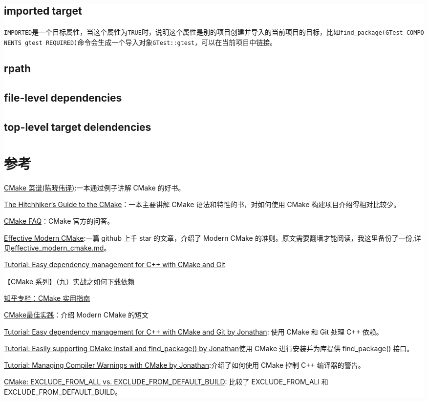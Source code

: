 ## imported target

`IMPORTED`是一个目标属性，当这个属性为`TRUE`时，说明这个属性是别的项目创建并导入的当前项目的目标，比如`find_package(GTest COMPONENTS gtest REQUIRED)`命令会生成一个导入对象`GTest::gtest`，可以在当前项目中链接。

## rpath

## file-level dependencies

## top-level target delendencies



# 参考



[CMake 菜谱(陈晓伟译)](https://www.bookstack.cn/read/CMake-Cookbook/README.md):一本通过例子讲解 CMake 的好书。

[The Hitchhiker’s Guide to the CMake](https://cgold.readthedocs.io/en/latest/index.html)：一本主要讲解 CMake 语法和特性的书，对如何使用 CMake 构建项目介绍得相对比较少。

[CMake FAQ](https://gitlab.kitware.com/cmake/community/-/wikis/FAQ#cmake-does-not-generate-a-make-distclean-target-why)：CMake 官方的问答。

[Effective Modern CMake](https://gist.github.com/mbinna/c61dbb39bca0e4fb7d1f73b0d66a4fd1/):一篇 github 上千 star 的文章，介绍了 Modern CMake 的准则。原文需要翻墙才能阅读，我这里备份了一份,详见[effective_modern_cmake.md](./effective_modern_cmake.md)。

[Tutorial: Easy dependency management for C++ with CMake and Git](https://foonathan.net/2016/07/cmake-dependency-handling/)

[【CMake 系列】（九）实战之如何下载依赖](https://github.com/xizhibei/blog/issues/142)

[知乎专栏：CMake 实用指南](https://zhuanlan.zhihu.com/c_200294809)

[CMake最佳实践](https://www.jianshu.com/p/3711361d10a5)：介绍 Modern CMake 的短文

[Tutorial: Easy dependency management for C++ with CMake and Git by Jonathan](https://foonathan.net/2016/07/cmake-dependency-handling/): 使用 CMake 和 Git 处理 C++ 依赖。

[Tutorial: Easily supporting CMake install and find_package() by Jonathan](https://foonathan.net/2016/03/cmake-install/)使用 CMake 进行安装并为库提供 find_package() 接口。

[Tutorial: Managing Compiler Warnings with CMake by Jonathan](https://foonathan.net/2018/10/cmake-warnings/):介绍了如何使用 CMake 控制 C++ 编译器的警告。

[CMake: EXCLUDE_FROM_ALL vs. EXCLUDE_FROM_DEFAULT_BUILD](https://knzl.at/cmake-exclude-from-all/): 比较了 EXCLUDE_FROM_ALl 和 EXCLUDE_FROM_DEFAULT_BUILD。